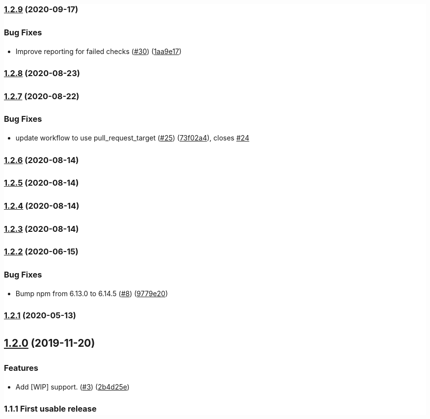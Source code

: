 ### [1.2.9](https://github.com/amannn/action-semantic-pull-request/compare/v1.2.8...v1.2.9) (2020-09-17)


### Bug Fixes

* Improve reporting for failed checks ([#30](https://github.com/amannn/action-semantic-pull-request/issues/30)) ([1aa9e17](https://github.com/amannn/action-semantic-pull-request/commit/1aa9e172840b7e07c0751e80aa03271b80d27ebe))

### [1.2.8](https://github.com/amannn/action-semantic-pull-request/compare/v1.2.7...v1.2.8) (2020-08-23)

### [1.2.7](https://github.com/amannn/action-semantic-pull-request/compare/v1.2.6...v1.2.7) (2020-08-22)


### Bug Fixes

* update workflow to use pull_request_target ([#25](https://github.com/amannn/action-semantic-pull-request/issues/25)) ([73f02a4](https://github.com/amannn/action-semantic-pull-request/commit/73f02a44b31b2c716caf45cc18e5e12d405ae225)), closes [#24](https://github.com/amannn/action-semantic-pull-request/issues/24)

### [1.2.6](https://github.com/amannn/action-semantic-pull-request/compare/v1.2.5...v1.2.6) (2020-08-14)

### [1.2.5](https://github.com/amannn/action-semantic-pull-request/compare/v1.2.4...v1.2.5) (2020-08-14)

### [1.2.4](https://github.com/amannn/action-semantic-pull-request/compare/v1.2.3...v1.2.4) (2020-08-14)

### [1.2.3](https://github.com/amannn/action-semantic-pull-request/compare/v1.2.2...v1.2.3) (2020-08-14)

### [1.2.2](https://github.com/amannn/action-semantic-pull-request/compare/v1.2.1...v1.2.2) (2020-06-15)


### Bug Fixes

* Bump npm from 6.13.0 to 6.14.5 ([#8](https://github.com/amannn/action-semantic-pull-request/issues/8)) ([9779e20](https://github.com/amannn/action-semantic-pull-request/commit/9779e20f1998f8b97180af283e8f4b29f120d44f))

### [1.2.1](https://github.com/amannn/action-semantic-pull-request/compare/v1.2.0...v1.2.1) (2020-05-13)

## [1.2.0](https://github.com/amannn/action-semantic-pull-request/compare/v1.1.1...v1.2.0) (2019-11-20)


### Features

* Add [WIP] support.  ([#3](https://github.com/amannn/action-semantic-pull-request/issues/3)) ([2b4d25e](https://github.com/amannn/action-semantic-pull-request/commit/2b4d25ed4b55efc389f5e5898b061615ae96a1da))

### 1.1.1 First usable release
